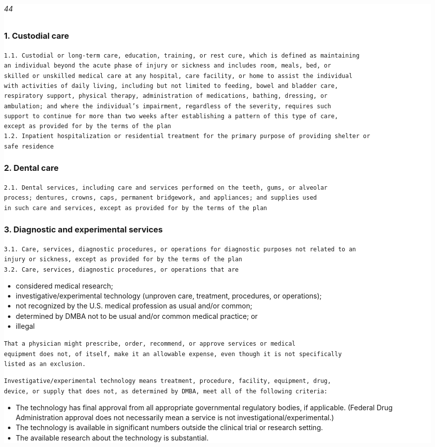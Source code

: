 ###### 44	

### 1. Custodial care

```
1.1. Custodial or long-term care, education, training, or rest cure, which is defined as maintaining
an individual beyond the acute phase of injury or sickness and includes room, meals, bed, or
skilled or unskilled medical care at any hospital, care facility, or home to assist the individual
with activities of daily living, including but not limited to feeding, bowel and bladder care,
respiratory support, physical therapy, administration of medications, bathing, dressing, or
ambulation; and where the individual’s impairment, regardless of the severity, requires such
support to continue for more than two weeks after establishing a pattern of this type of care,
except as provided for by the terms of the plan
1.2. Inpatient hospitalization or residential treatment for the primary purpose of providing shelter or
safe residence
```
### 2. Dental care

```
2.1. Dental services, including care and services performed on the teeth, gums, or alveolar
process; dentures, crowns, caps, permanent bridgework, and appliances; and supplies used
in such care and services, except as provided for by the terms of the plan
```
### 3. Diagnostic and experimental services

```
3.1. Care, services, diagnostic procedures, or operations for diagnostic purposes not related to an
injury or sickness, except as provided for by the terms of the plan
3.2. Care, services, diagnostic procedures, or operations that are
```
- considered medical research;
- investigative/experimental technology (unproven care, treatment, procedures, or
    operations);
- not recognized by the U.S. medical profession as usual and/or common;
- determined by DMBA not to be usual and/or common medical practice; or
- illegal

```
That a physician might prescribe, order, recommend, or approve services or medical
equipment does not, of itself, make it an allowable expense, even though it is not specifically
listed as an exclusion.
```
```
Investigative/experimental technology means treatment, procedure, facility, equipment, drug,
device, or supply that does not, as determined by DMBA, meet all of the following criteria:
```
- The technology has final approval from all appropriate governmental regulatory bodies, if
    applicable. (Federal Drug Administration approval does not necessarily mean a service is
    not investigational/experimental.)
- The technology is available in significant numbers outside the clinical trial or research
    setting.
- The available research about the technology is substantial.
